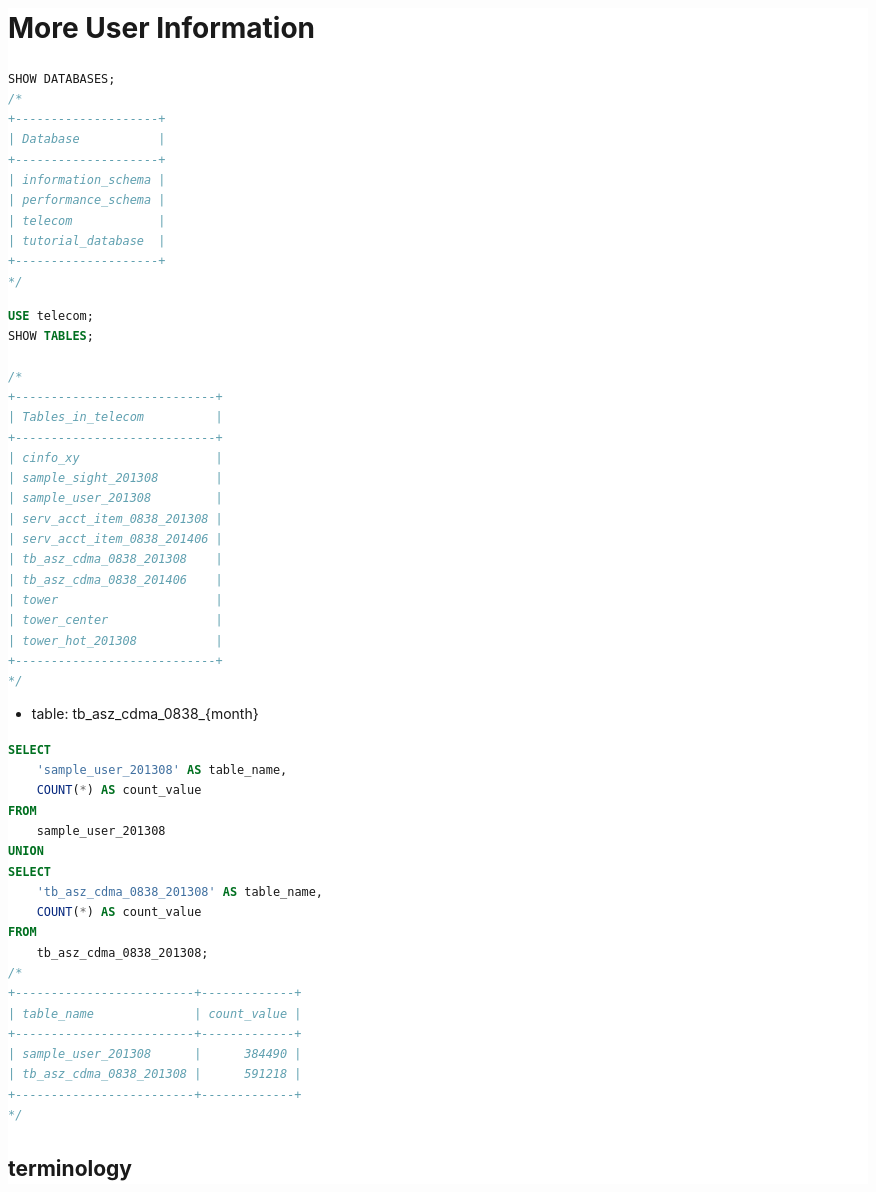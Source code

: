 # More User Information


```sql
SHOW DATABASES;
/*
+--------------------+
| Database           |
+--------------------+
| information_schema |
| performance_schema |
| telecom            |
| tutorial_database  |
+--------------------+
*/
```


```sql
USE telecom;
SHOW TABLES;

/*
+----------------------------+
| Tables_in_telecom          |
+----------------------------+
| cinfo_xy                   |
| sample_sight_201308        |
| sample_user_201308         |
| serv_acct_item_0838_201308 |
| serv_acct_item_0838_201406 |
| tb_asz_cdma_0838_201308    |
| tb_asz_cdma_0838_201406    |
| tower                      |
| tower_center               |
| tower_hot_201308           |
+----------------------------+
*/
```


- table: tb_asz_cdma_0838_{month}
```sql
SELECT
    'sample_user_201308' AS table_name,
    COUNT(*) AS count_value
FROM
    sample_user_201308
UNION
SELECT
    'tb_asz_cdma_0838_201308' AS table_name,
    COUNT(*) AS count_value
FROM
    tb_asz_cdma_0838_201308;
/*
+-------------------------+-------------+
| table_name              | count_value |
+-------------------------+-------------+
| sample_user_201308      |      384490 |
| tb_asz_cdma_0838_201308 |      591218 |
+-------------------------+-------------+
*/
```
## terminology